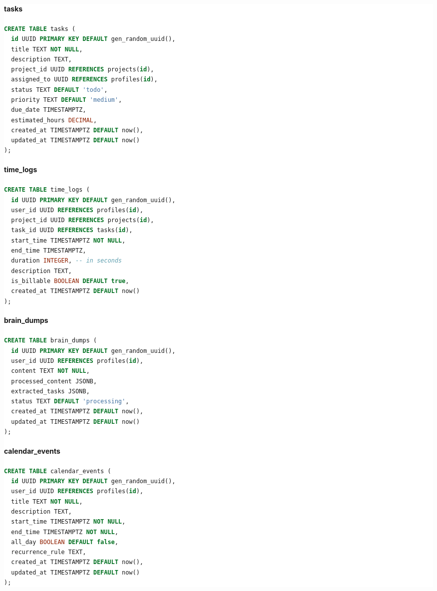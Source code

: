 #### tasks
```sql
CREATE TABLE tasks (
  id UUID PRIMARY KEY DEFAULT gen_random_uuid(),
  title TEXT NOT NULL,
  description TEXT,
  project_id UUID REFERENCES projects(id),
  assigned_to UUID REFERENCES profiles(id),
  status TEXT DEFAULT 'todo',
  priority TEXT DEFAULT 'medium',
  due_date TIMESTAMPTZ,
  estimated_hours DECIMAL,
  created_at TIMESTAMPTZ DEFAULT now(),
  updated_at TIMESTAMPTZ DEFAULT now()
);
```

#### time_logs
```sql
CREATE TABLE time_logs (
  id UUID PRIMARY KEY DEFAULT gen_random_uuid(),
  user_id UUID REFERENCES profiles(id),
  project_id UUID REFERENCES projects(id),
  task_id UUID REFERENCES tasks(id),
  start_time TIMESTAMPTZ NOT NULL,
  end_time TIMESTAMPTZ,
  duration INTEGER, -- in seconds
  description TEXT,
  is_billable BOOLEAN DEFAULT true,
  created_at TIMESTAMPTZ DEFAULT now()
);
```

#### brain_dumps
```sql
CREATE TABLE brain_dumps (
  id UUID PRIMARY KEY DEFAULT gen_random_uuid(),
  user_id UUID REFERENCES profiles(id),
  content TEXT NOT NULL,
  processed_content JSONB,
  extracted_tasks JSONB,
  status TEXT DEFAULT 'processing',
  created_at TIMESTAMPTZ DEFAULT now(),
  updated_at TIMESTAMPTZ DEFAULT now()
);
```

#### calendar_events
```sql
CREATE TABLE calendar_events (
  id UUID PRIMARY KEY DEFAULT gen_random_uuid(),
  user_id UUID REFERENCES profiles(id),
  title TEXT NOT NULL,
  description TEXT,
  start_time TIMESTAMPTZ NOT NULL,
  end_time TIMESTAMPTZ NOT NULL,
  all_day BOOLEAN DEFAULT false,
  recurrence_rule TEXT,
  created_at TIMESTAMPTZ DEFAULT now(),
  updated_at TIMESTAMPTZ DEFAULT now()
);
```
